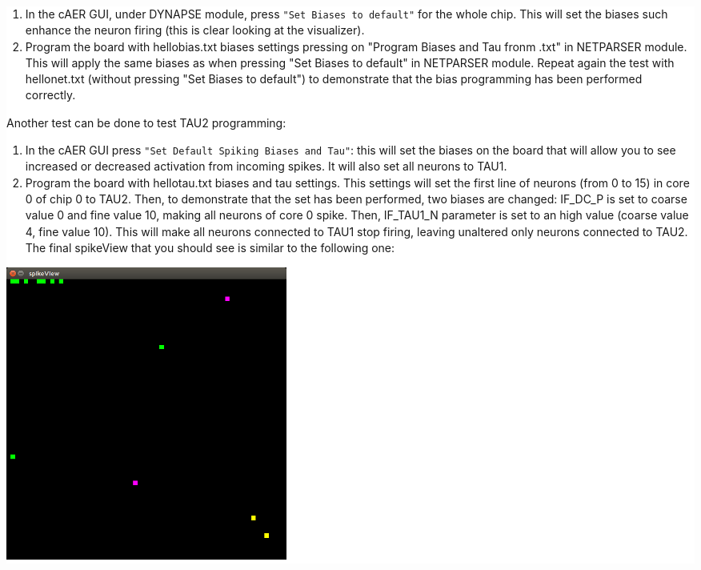 1. In the cAER GUI, under DYNAPSE module, press `"Set Biases to default"` for the whole chip. This will set the biases such enhance the neuron firing (this is clear looking at the visualizer).
2. Program the board with hellobias.txt biases settings pressing on "Program Biases and Tau fronm .txt" in NETPARSER module. This will apply the same biases as when pressing "Set Biases to default" in NETPARSER module. Repeat again the test with hellonet.txt (without pressing "Set Biases to default") to demonstrate that the bias programming has been performed correctly.

Another test can be done to test TAU2 programming:

1. In the cAER GUI press `"Set Default Spiking Biases and Tau"`: this will set the biases on the board that will allow you to see increased or decreased activation from incoming spikes. It will also set all neurons to TAU1.
2. Program the board with hellotau.txt biases and tau settings. This settings will set the first line of neurons (from 0 to 15) in core 0 of chip 0 to TAU2. Then, to demonstrate that the set has been performed, two biases are changed: IF_DC_P is set to coarse value 0 and fine value 10, making all neurons of core 0 spike. Then, IF_TAU1_N parameter is set to an high value (coarse value 4, fine value 10). This will make all neurons connected to TAU1 stop firing, leaving unaltered only neurons connected to TAU2. The final spikeView that you should see is similar to the following one:

<img src="./doc_images/tau1.png" width="350px"  />
